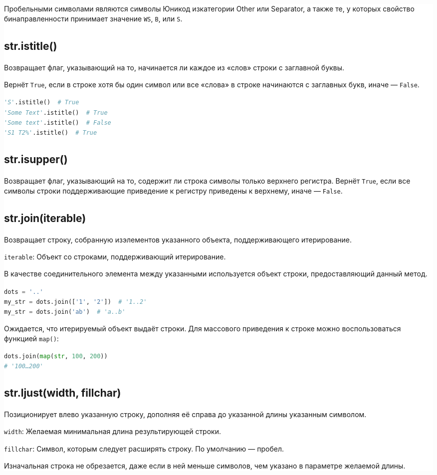 Пробельными символами являются символы Юникод изкатегории Other или Separator, а также те, у которых свойство бинаправленности принимает значение `WS`, `B`, или `S`.

## str.istitle()

Возвращает флаг, указывающий на то, начинается ли каждое из «слов» строки с заглавной буквы.

Вернёт `True`, если в строке хотя бы один символ или все «слова» в строке начинаются с заглавных букв, иначе — `False`.

```python
'S'.istitle()  # True
'Some Text'.istitle()  # True
'Some text'.istitle()  # False
'S1 T2%'.istitle()  # True
```

## str.isupper()

Возвращает флаг, указывающий на то, содержит ли строка символы только верхнего регистра. Вернёт `True`, если все символы строки поддерживающие приведение к регистру приведены к верхнему, иначе — `False`.

## str.join(iterable)

Возвращает строку, собранную изэлементов указанного объекта, поддерживающего итерирование.

`iterable`: Объект со строками, поддерживающий итерирование.

В качестве соединительного элемента между указанными используется объект строки, предоставляющий данный метод.

```python
dots = '..'
my_str = dots.join(['1', '2'])  # '1..2'
my_str = dots.join('ab')  # 'a..b'
```

Ожидается, что итерируемый объект выдаёт строки. Для массового приведения к строке можно воспользоваться функцией `map()`:

```python
dots.join(map(str, 100, 200))
# '100…200'
```

## str.ljust(width, fillchar)

Позиционирует влево указанную строку, дополняя её справа до указанной длины указанным символом.

`width`: Желаемая минимальная длина результирующей строки.

`fillchar`: Символ, которым следует расширять строку. По умолчанию — пробел.

Изначальная строка не обрезается, даже если в ней меньше символов, чем указано в параметре желаемой длины.
